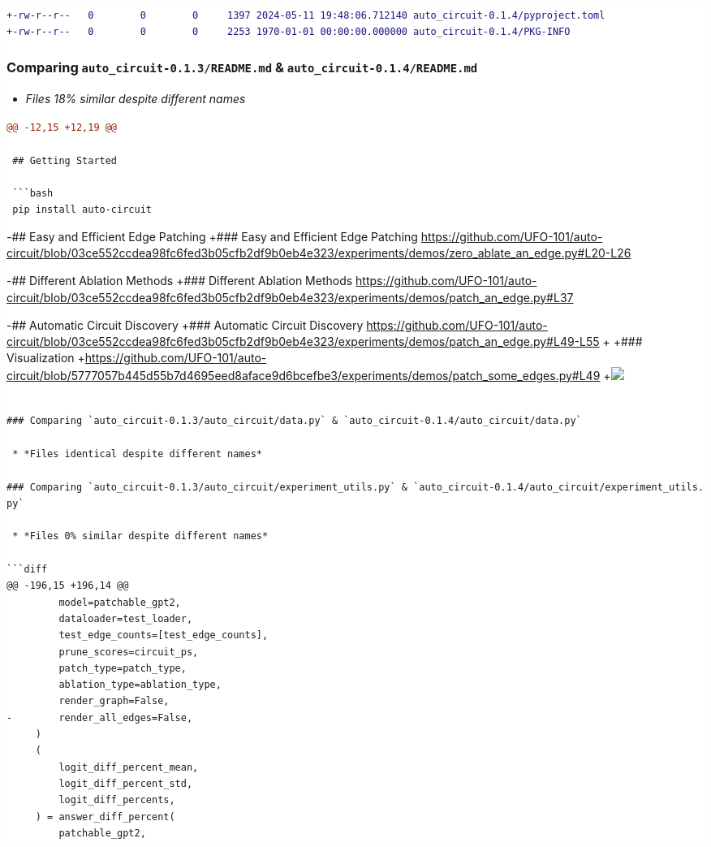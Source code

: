 ```diff
+-rw-r--r--   0        0        0     1397 2024-05-11 19:48:06.712140 auto_circuit-0.1.4/pyproject.toml
+-rw-r--r--   0        0        0     2253 1970-01-01 00:00:00.000000 auto_circuit-0.1.4/PKG-INFO
```

### Comparing `auto_circuit-0.1.3/README.md` & `auto_circuit-0.1.4/README.md`

 * *Files 18% similar despite different names*

```diff
@@ -12,15 +12,19 @@
 
 ## Getting Started
 
 ```bash
 pip install auto-circuit
 ```
 
-## Easy and Efficient Edge Patching
+### Easy and Efficient Edge Patching
 https://github.com/UFO-101/auto-circuit/blob/03ce552ccdea98fc6fed3b05cfb2df9b0eb4e323/experiments/demos/zero_ablate_an_edge.py#L20-L26
 
-## Different Ablation Methods
+### Different Ablation Methods
 https://github.com/UFO-101/auto-circuit/blob/03ce552ccdea98fc6fed3b05cfb2df9b0eb4e323/experiments/demos/patch_an_edge.py#L37
 
-## Automatic Circuit Discovery
+### Automatic Circuit Discovery
 https://github.com/UFO-101/auto-circuit/blob/03ce552ccdea98fc6fed3b05cfb2df9b0eb4e323/experiments/demos/patch_an_edge.py#L49-L55
+
+### Visualization
+https://github.com/UFO-101/auto-circuit/blob/5777057b445d55b7d4695eed8aface9d6bcefbe3/experiments/demos/patch_some_edges.py#L49
+![](docs/assets/Small_Circuit_Viz.png)
```

### Comparing `auto_circuit-0.1.3/auto_circuit/data.py` & `auto_circuit-0.1.4/auto_circuit/data.py`

 * *Files identical despite different names*

### Comparing `auto_circuit-0.1.3/auto_circuit/experiment_utils.py` & `auto_circuit-0.1.4/auto_circuit/experiment_utils.py`

 * *Files 0% similar despite different names*

```diff
@@ -196,15 +196,14 @@
         model=patchable_gpt2,
         dataloader=test_loader,
         test_edge_counts=[test_edge_counts],
         prune_scores=circuit_ps,
         patch_type=patch_type,
         ablation_type=ablation_type,
         render_graph=False,
-        render_all_edges=False,
     )
     (
         logit_diff_percent_mean,
         logit_diff_percent_std,
         logit_diff_percents,
     ) = answer_diff_percent(
         patchable_gpt2,
```